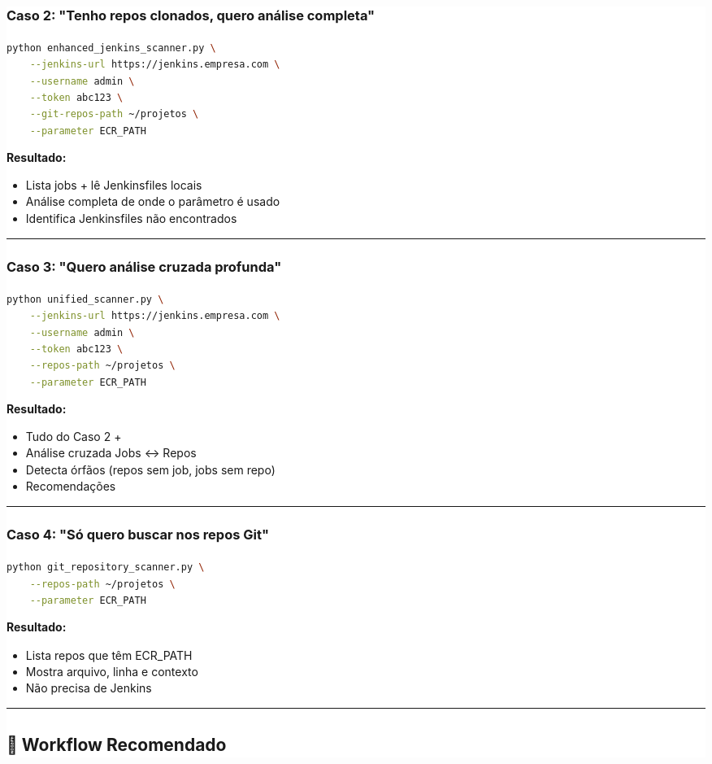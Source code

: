 
### Caso 2: "Tenho repos clonados, quero análise completa"

```bash
python enhanced_jenkins_scanner.py \
    --jenkins-url https://jenkins.empresa.com \
    --username admin \
    --token abc123 \
    --git-repos-path ~/projetos \
    --parameter ECR_PATH
```

**Resultado:**
- Lista jobs + lê Jenkinsfiles locais
- Análise completa de onde o parâmetro é usado
- Identifica Jenkinsfiles não encontrados

---

### Caso 3: "Quero análise cruzada profunda"

```bash
python unified_scanner.py \
    --jenkins-url https://jenkins.empresa.com \
    --username admin \
    --token abc123 \
    --repos-path ~/projetos \
    --parameter ECR_PATH
```

**Resultado:**
- Tudo do Caso 2 +
- Análise cruzada Jobs ↔ Repos
- Detecta órfãos (repos sem job, jobs sem repo)
- Recomendações

---

### Caso 4: "Só quero buscar nos repos Git"

```bash
python git_repository_scanner.py \
    --repos-path ~/projetos \
    --parameter ECR_PATH
```

**Resultado:**
- Lista repos que têm ECR_PATH
- Mostra arquivo, linha e contexto
- Não precisa de Jenkins

---

## 🔄 Workflow Recomendado
